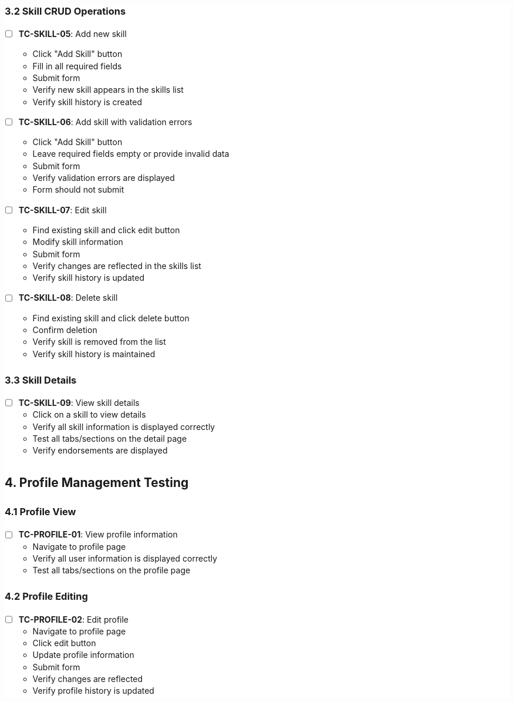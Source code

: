 ### 3.2 Skill CRUD Operations
- [ ] **TC-SKILL-05**: Add new skill
  - Click "Add Skill" button
  - Fill in all required fields
  - Submit form
  - Verify new skill appears in the skills list
  - Verify skill history is created

- [ ] **TC-SKILL-06**: Add skill with validation errors
  - Click "Add Skill" button
  - Leave required fields empty or provide invalid data
  - Submit form
  - Verify validation errors are displayed
  - Form should not submit

- [ ] **TC-SKILL-07**: Edit skill
  - Find existing skill and click edit button
  - Modify skill information
  - Submit form
  - Verify changes are reflected in the skills list
  - Verify skill history is updated

- [ ] **TC-SKILL-08**: Delete skill
  - Find existing skill and click delete button
  - Confirm deletion
  - Verify skill is removed from the list
  - Verify skill history is maintained

### 3.3 Skill Details
- [ ] **TC-SKILL-09**: View skill details
  - Click on a skill to view details
  - Verify all skill information is displayed correctly
  - Test all tabs/sections on the detail page
  - Verify endorsements are displayed

## 4. Profile Management Testing

### 4.1 Profile View
- [ ] **TC-PROFILE-01**: View profile information
  - Navigate to profile page
  - Verify all user information is displayed correctly
  - Test all tabs/sections on the profile page

### 4.2 Profile Editing
- [ ] **TC-PROFILE-02**: Edit profile
  - Navigate to profile page
  - Click edit button
  - Update profile information
  - Submit form
  - Verify changes are reflected
  - Verify profile history is updated
